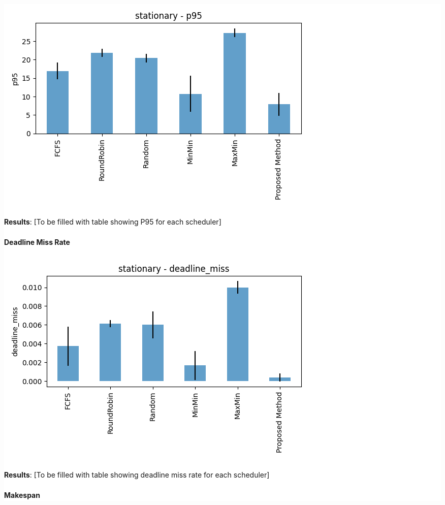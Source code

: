 ![Stationary P95](results/stationary_p95.png)

**Results**: [To be filled with table showing P95 for each scheduler]

#### Deadline Miss Rate

![Stationary Deadline Miss](results/stationary_deadline_miss.png)

**Results**: [To be filled with table showing deadline miss rate for each scheduler]

#### Makespan
